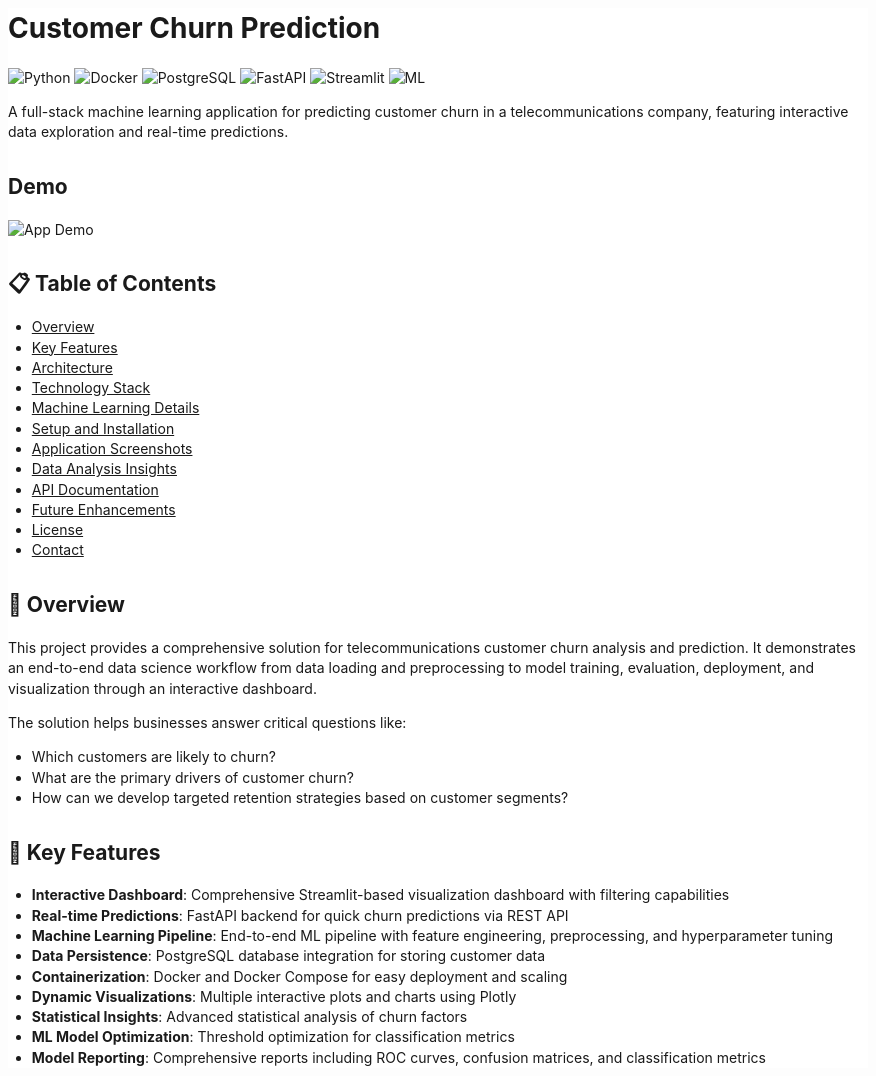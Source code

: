 # Customer Churn Prediction

![Python](https://img.shields.io/badge/Python-3.8+-blue)
![Docker](https://img.shields.io/badge/Docker-Enabled-blue)
![PostgreSQL](https://img.shields.io/badge/PostgreSQL-%3E%3D13-blue?logo=postgresql)
![FastAPI](https://img.shields.io/badge/FastAPI-0.95+-green)
![Streamlit](https://img.shields.io/badge/Streamlit-1.20+-red)
![ML](https://img.shields.io/badge/ML-GradientBoosting-yellow)

A full-stack machine learning application for predicting customer churn in a telecommunications company, featuring interactive data exploration and real-time predictions.

## Demo

![App Demo](media/demo.gif)




## 📋 Table of Contents
- [Overview](#overview)
- [Key Features](#key-features)
- [Architecture](#architecture)
- [Technology Stack](#technology-stack)
- [Machine Learning Details](#machine-learning-details)
- [Setup and Installation](#setup-and-installation)
- [Application Screenshots](#application-screenshots)
- [Data Analysis Insights](#data-analysis-insights)
- [API Documentation](#api-documentation)
- [Future Enhancements](#future-enhancements)
- [License](#license)
- [Contact](#contact)

## 🔭 Overview

This project provides a comprehensive solution for telecommunications customer churn analysis and prediction. It demonstrates an end-to-end data science workflow from data loading and preprocessing to model training, evaluation, deployment, and visualization through an interactive dashboard.

The solution helps businesses answer critical questions like:
- Which customers are likely to churn?
- What are the primary drivers of customer churn?
- How can we develop targeted retention strategies based on customer segments?

## 🌟 Key Features

- **Interactive Dashboard**: Comprehensive Streamlit-based visualization dashboard with filtering capabilities
- **Real-time Predictions**: FastAPI backend for quick churn predictions via REST API
- **Machine Learning Pipeline**: End-to-end ML pipeline with feature engineering, preprocessing, and hyperparameter tuning
- **Data Persistence**: PostgreSQL database integration for storing customer data
- **Containerization**: Docker and Docker Compose for easy deployment and scaling
- **Dynamic Visualizations**: Multiple interactive plots and charts using Plotly
- **Statistical Insights**: Advanced statistical analysis of churn factors
- **ML Model Optimization**: Threshold optimization for classification metrics
- **Model Reporting**: Comprehensive reports including ROC curves, confusion matrices, and classification metrics
